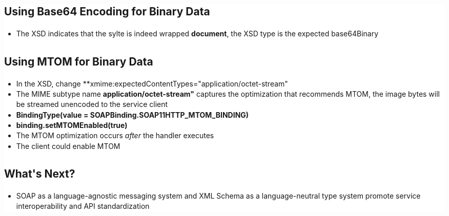 ## Using Base64 Encoding for Binary Data
* The XSD indicates that the sylte is indeed wrapped **document**, the XSD type is the expected base64Binary

## Using MTOM for Binary Data
* In the XSD, change **xmime:expectedContentTypes="application/octet-stream"
* The MIME subtype name **application/octet-stream"** captures the optimization that recommends MTOM, the image bytes will be streamed unencoded to the service client
* **BindingType(value = SOAPBinding.SOAP11HTTP_MTOM_BINDING)**
* **binding.setMTOMEnabled(true)**
* The MTOM optimization occurs *after* the handler executes
* The client could enable MTOM

## What's Next?
* SOAP as a language-agnostic messaging system and XML Schema as a language-neutral type system promote service interoperability and API standardization
